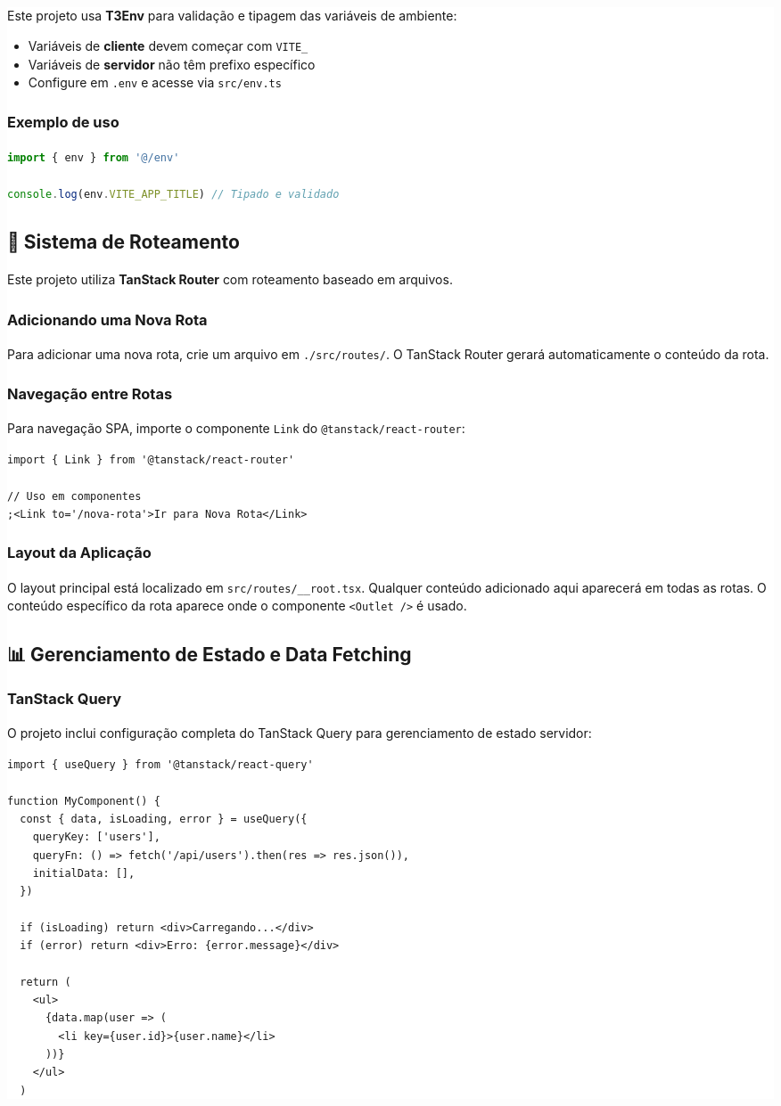 Este projeto usa **T3Env** para validação e tipagem das variáveis de ambiente:

- Variáveis de **cliente** devem começar com `VITE_`
- Variáveis de **servidor** não têm prefixo específico
- Configure em `.env` e acesse via `src/env.ts`

### Exemplo de uso

```typescript
import { env } from '@/env'

console.log(env.VITE_APP_TITLE) // Tipado e validado
```

## 🧭 Sistema de Roteamento

Este projeto utiliza **TanStack Router** com roteamento baseado em arquivos.

### Adicionando uma Nova Rota

Para adicionar uma nova rota, crie um arquivo em `./src/routes/`. O TanStack Router gerará automaticamente o conteúdo da rota.

### Navegação entre Rotas

Para navegação SPA, importe o componente `Link` do `@tanstack/react-router`:

```tsx
import { Link } from '@tanstack/react-router'

// Uso em componentes
;<Link to='/nova-rota'>Ir para Nova Rota</Link>
```

### Layout da Aplicação

O layout principal está localizado em `src/routes/__root.tsx`. Qualquer conteúdo adicionado aqui aparecerá em todas as rotas. O conteúdo específico da rota aparece onde o componente `<Outlet />` é usado.

## 📊 Gerenciamento de Estado e Data Fetching

### TanStack Query

O projeto inclui configuração completa do TanStack Query para gerenciamento de estado servidor:

```tsx
import { useQuery } from '@tanstack/react-query'

function MyComponent() {
  const { data, isLoading, error } = useQuery({
    queryKey: ['users'],
    queryFn: () => fetch('/api/users').then(res => res.json()),
    initialData: [],
  })

  if (isLoading) return <div>Carregando...</div>
  if (error) return <div>Erro: {error.message}</div>

  return (
    <ul>
      {data.map(user => (
        <li key={user.id}>{user.name}</li>
      ))}
    </ul>
  )
```